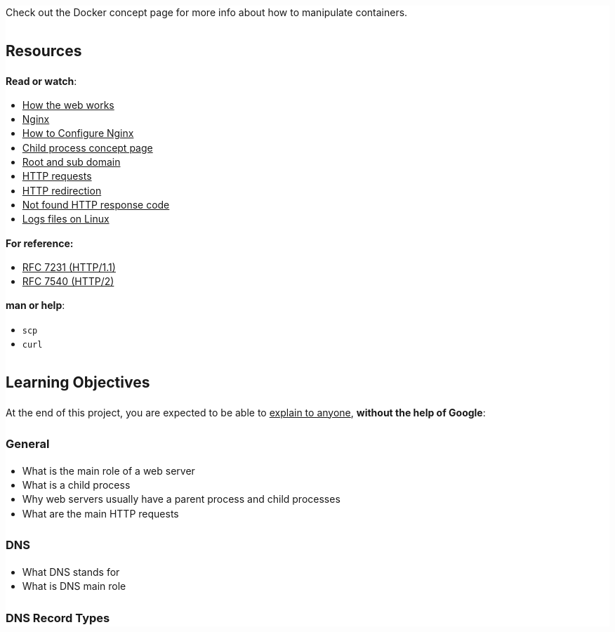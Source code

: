 Check out the Docker concept page for more info about how to manipulate containers.

Resources
---------

**Read or watch**:

- [How the web works](https://intranet.alxswe.com/rltoken/6TI3HiyFdwrbXWKVF24Gxw "How the web works")
- [Nginx](https://intranet.alxswe.com/rltoken/vkVMGlaf39j2DWAQWzo6EA "Nginx")
- [How to Configure Nginx](https://intranet.alxswe.com/rltoken/zKrpVxWuUHVdW4URAjdFbw "How to Configure Nginx")
- [Child process concept page](https://intranet.alxswe.com/rltoken/Ar18u5sRis1fkvkVgzdcqg "Child process concept page")
- [Root and sub domain](https://intranet.alxswe.com/rltoken/xi3peVqYl02PfpHHHlCtxQ "Root and sub domain")
- [HTTP requests](https://intranet.alxswe.com/rltoken/sBrrP4EAmI3NoYjIgZrUhw "HTTP requests")
- [HTTP redirection](https://intranet.alxswe.com/rltoken/Eaa4ZuKvye941hTkP8VlBQ "HTTP redirection")
- [Not found HTTP response code](https://intranet.alxswe.com/rltoken/eJSp2QFTY6jqqNtz8OVDEw "Not found HTTP response code")
- [Logs files on Linux](https://intranet.alxswe.com/rltoken/7WMNY5CWD-CBrxmQrdmfPg "Logs files on Linux")

**For reference:**

- [RFC 7231 (HTTP/1.1)](https://intranet.alxswe.com/rltoken/BGa6RrS0dnM6EdBGS_ZDUw "RFC 7231 (HTTP/1.1)")
- [RFC 7540 (HTTP/2)](https://intranet.alxswe.com/rltoken/IZ2fyYn1qNZ9RXXsg5vG1g "RFC 7540 (HTTP/2)")

**man or help**:

- `scp`
- `curl`

Learning Objectives
-------------------

At the end of this project, you are expected to be able to [explain to anyone](https://alx-intranet.hbtn.io/rltoken/EHyxcIwPtD2SzEGRKOnT3g "explain to anyone"), **without the help of Google**:

### General

- What is the main role of a web server
- What is a child process
- Why web servers usually have a parent process and child processes
- What are the main HTTP requests

### DNS

- What DNS stands for
- What is DNS main role

### DNS Record Types
